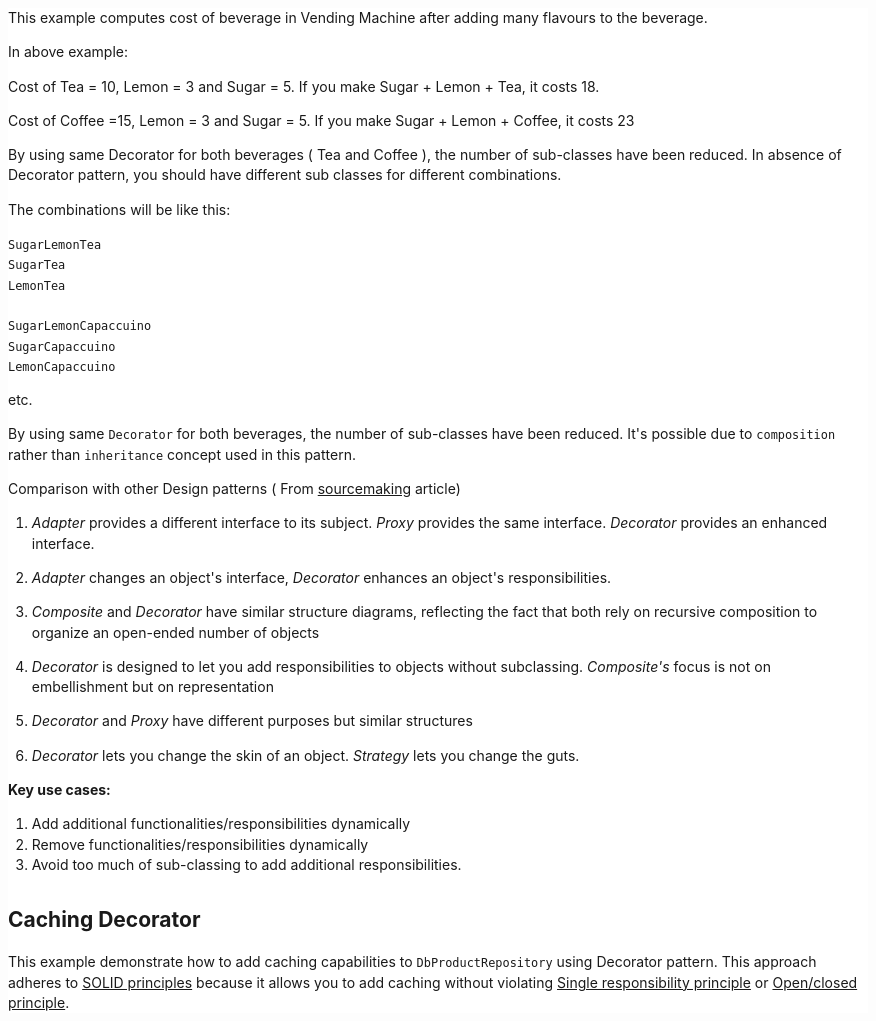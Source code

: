 
This example computes cost of beverage in Vending Machine after adding many flavours to the beverage.

In above example:

Cost of Tea = 10, Lemon = 3 and Sugar = 5. If you make Sugar + Lemon + Tea, it costs 18.

Cost of Coffee =15, Lemon = 3 and Sugar = 5. If you make Sugar + Lemon + Coffee, it costs 23

By using same Decorator for both beverages ( Tea and Coffee ), the number of sub-classes have been reduced. In absence of  Decorator pattern, you should have different sub classes for different combinations. 

The combinations will be like this:

    SugarLemonTea
    SugarTea
    LemonTea
    
    SugarLemonCapaccuino
    SugarCapaccuino
    LemonCapaccuino

etc. 

By using same `Decorator` for both beverages, the number of sub-classes have been reduced. It's possible due to `composition` rather than `inheritance` concept used in this pattern.

Comparison with other Design patterns ( From [sourcemaking][2] article)

1. *Adapter* provides a different interface to its subject. *Proxy* provides the same interface. *Decorator* provides an enhanced interface.

2. *Adapter* changes an object's interface, *Decorator* enhances an object's responsibilities. 

3. *Composite* and *Decorator* have similar structure diagrams, reflecting the fact that both rely on recursive composition to organize an open-ended number of objects

4. *Decorator* is designed to let you add responsibilities to objects without subclassing. *Composite's* focus is not on embellishment but on representation

5. *Decorator* and *Proxy* have different purposes but similar structures

6. *Decorator* lets you change the skin of an object. *Strategy* lets you change the guts.

**Key use cases:**

1. Add additional functionalities/responsibilities dynamically
2. Remove functionalities/responsibilities dynamically
3. Avoid too much of sub-classing to add additional responsibilities.



  [1]: http://i.stack.imgur.com/7JToL.png
  [2]: https://sourcemaking.com/design_patterns/decorator

## Caching Decorator
This example demonstrate how to add caching capabilities to `DbProductRepository` using Decorator pattern. This approach adheres to [SOLID principles][1] because it allows you to add caching without violating [Single responsibility principle][2] or [Open/closed principle][3].



  [1]: https://en.wikipedia.org/wiki/SOLID_(object-oriented_design)
  [2]: https://en.wikipedia.org/wiki/Single_responsibility_principle
  [3]: https://en.wikipedia.org/wiki/Open/closed_principle